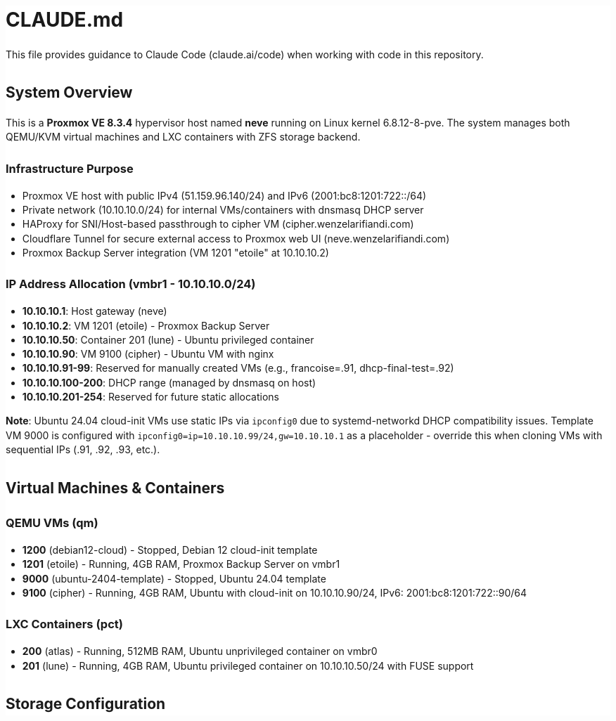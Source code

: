 # CLAUDE.md

This file provides guidance to Claude Code (claude.ai/code) when working with code in this repository.

## System Overview

This is a **Proxmox VE 8.3.4** hypervisor host named **neve** running on Linux kernel 6.8.12-8-pve. The system manages both QEMU/KVM virtual machines and LXC containers with ZFS storage backend.

### Infrastructure Purpose

- Proxmox VE host with public IPv4 (51.159.96.140/24) and IPv6 (2001:bc8:1201:722::/64)
- Private network (10.10.10.0/24) for internal VMs/containers with dnsmasq DHCP server
- HAProxy for SNI/Host-based passthrough to cipher VM (cipher.wenzelarifiandi.com)
- Cloudflare Tunnel for secure external access to Proxmox web UI (neve.wenzelarifiandi.com)
- Proxmox Backup Server integration (VM 1201 "etoile" at 10.10.10.2)

### IP Address Allocation (vmbr1 - 10.10.10.0/24)

- **10.10.10.1**: Host gateway (neve)
- **10.10.10.2**: VM 1201 (etoile) - Proxmox Backup Server
- **10.10.10.50**: Container 201 (lune) - Ubuntu privileged container
- **10.10.10.90**: VM 9100 (cipher) - Ubuntu VM with nginx
- **10.10.10.91-99**: Reserved for manually created VMs (e.g., francoise=.91, dhcp-final-test=.92)
- **10.10.10.100-200**: DHCP range (managed by dnsmasq on host)
- **10.10.10.201-254**: Reserved for future static allocations

**Note**: Ubuntu 24.04 cloud-init VMs use static IPs via `ipconfig0` due to systemd-networkd DHCP compatibility issues. Template VM 9000 is configured with `ipconfig0=ip=10.10.10.99/24,gw=10.10.10.1` as a placeholder - override this when cloning VMs with sequential IPs (.91, .92, .93, etc.).

## Virtual Machines & Containers

### QEMU VMs (qm)

- **1200** (debian12-cloud) - Stopped, Debian 12 cloud-init template
- **1201** (etoile) - Running, 4GB RAM, Proxmox Backup Server on vmbr1
- **9000** (ubuntu-2404-template) - Stopped, Ubuntu 24.04 template
- **9100** (cipher) - Running, 4GB RAM, Ubuntu with cloud-init on 10.10.10.90/24, IPv6: 2001:bc8:1201:722::90/64

### LXC Containers (pct)

- **200** (atlas) - Running, 512MB RAM, Ubuntu unprivileged container on vmbr0
- **201** (lune) - Running, 4GB RAM, Ubuntu privileged container on 10.10.10.50/24 with FUSE support

## Storage Configuration
